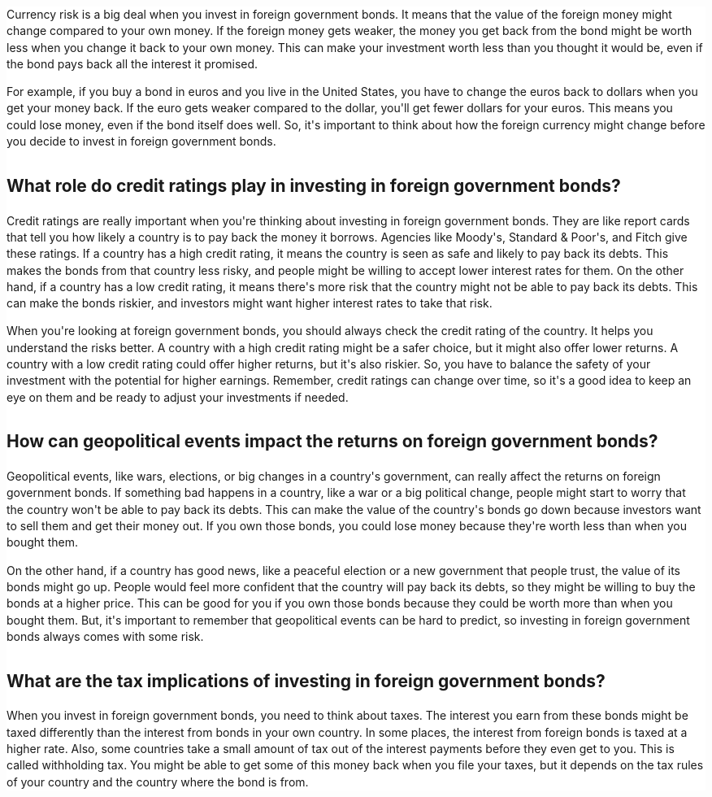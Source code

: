 Currency risk is a big deal when you invest in foreign government bonds. It means that the value of the foreign money might change compared to your own money. If the foreign money gets weaker, the money you get back from the bond might be worth less when you change it back to your own money. This can make your investment worth less than you thought it would be, even if the bond pays back all the interest it promised.

For example, if you buy a bond in euros and you live in the United States, you have to change the euros back to dollars when you get your money back. If the euro gets weaker compared to the dollar, you'll get fewer dollars for your euros. This means you could lose money, even if the bond itself does well. So, it's important to think about how the foreign currency might change before you decide to invest in foreign government bonds.

## What role do credit ratings play in investing in foreign government bonds?

Credit ratings are really important when you're thinking about investing in foreign government bonds. They are like report cards that tell you how likely a country is to pay back the money it borrows. Agencies like Moody's, Standard & Poor's, and Fitch give these ratings. If a country has a high credit rating, it means the country is seen as safe and likely to pay back its debts. This makes the bonds from that country less risky, and people might be willing to accept lower interest rates for them. On the other hand, if a country has a low credit rating, it means there's more risk that the country might not be able to pay back its debts. This can make the bonds riskier, and investors might want higher interest rates to take that risk.

When you're looking at foreign government bonds, you should always check the credit rating of the country. It helps you understand the risks better. A country with a high credit rating might be a safer choice, but it might also offer lower returns. A country with a low credit rating could offer higher returns, but it's also riskier. So, you have to balance the safety of your investment with the potential for higher earnings. Remember, credit ratings can change over time, so it's a good idea to keep an eye on them and be ready to adjust your investments if needed.

## How can geopolitical events impact the returns on foreign government bonds?

Geopolitical events, like wars, elections, or big changes in a country's government, can really affect the returns on foreign government bonds. If something bad happens in a country, like a war or a big political change, people might start to worry that the country won't be able to pay back its debts. This can make the value of the country's bonds go down because investors want to sell them and get their money out. If you own those bonds, you could lose money because they're worth less than when you bought them.

On the other hand, if a country has good news, like a peaceful election or a new government that people trust, the value of its bonds might go up. People would feel more confident that the country will pay back its debts, so they might be willing to buy the bonds at a higher price. This can be good for you if you own those bonds because they could be worth more than when you bought them. But, it's important to remember that geopolitical events can be hard to predict, so investing in foreign government bonds always comes with some risk.

## What are the tax implications of investing in foreign government bonds?

When you invest in foreign government bonds, you need to think about taxes. The interest you earn from these bonds might be taxed differently than the interest from bonds in your own country. In some places, the interest from foreign bonds is taxed at a higher rate. Also, some countries take a small amount of tax out of the interest payments before they even get to you. This is called withholding tax. You might be able to get some of this money back when you file your taxes, but it depends on the tax rules of your country and the country where the bond is from.
